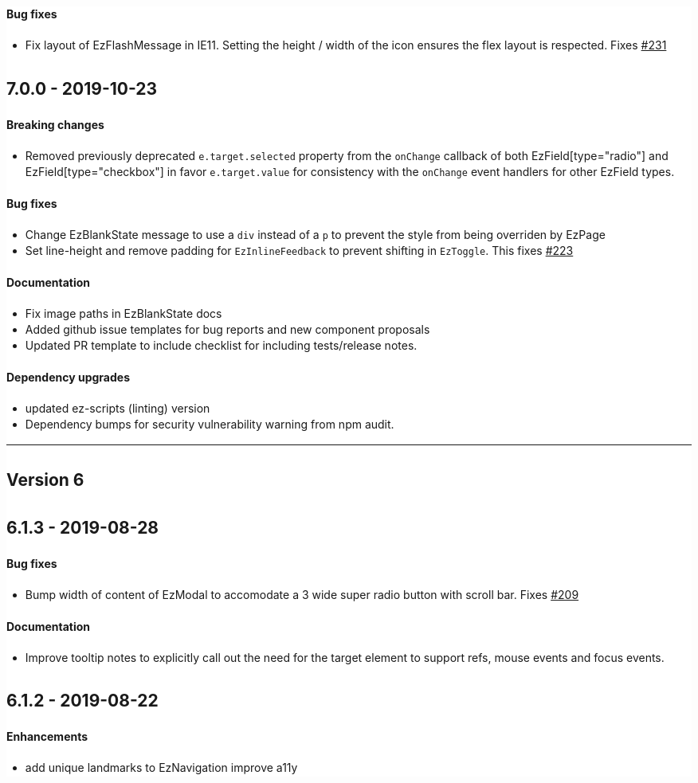#### Bug fixes

- Fix layout of EzFlashMessage in IE11. Setting the height / width of the icon ensures the flex layout is respected. Fixes [#231](https://github.com/ezcater/recipe/issues/231)

## 7.0.0 - 2019-10-23

#### Breaking changes

- Removed previously deprecated `e.target.selected` property from the `onChange` callback of both EzField[type="radio"] and EzField[type="checkbox"] in favor `e.target.value` for consistency with the `onChange` event handlers for other EzField types.

#### Bug fixes

- Change EzBlankState message to use a `div` instead of a `p` to prevent the style from being overriden by EzPage
- Set line-height and remove padding for `EzInlineFeedback` to prevent shifting in `EzToggle`. This fixes [#223](https://github.com/ezcater/recipe/issues/223)

#### Documentation

- Fix image paths in EzBlankState docs
- Added github issue templates for bug reports and new component proposals
- Updated PR template to include checklist for including tests/release notes.

#### Dependency upgrades

- updated ez-scripts (linting) version
- Dependency bumps for security vulnerability warning from npm audit.

---

## Version 6

## 6.1.3 - 2019-08-28

#### Bug fixes

- Bump width of content of EzModal to accomodate a 3 wide super radio button with scroll bar. Fixes [#209](https://github.com/ezcater/recipe/issues/209)

#### Documentation

- Improve tooltip notes to explicitly call out the need for the target element to support refs, mouse events and focus events.

## 6.1.2 - 2019-08-22

#### Enhancements

- add unique landmarks to EzNavigation improve a11y
